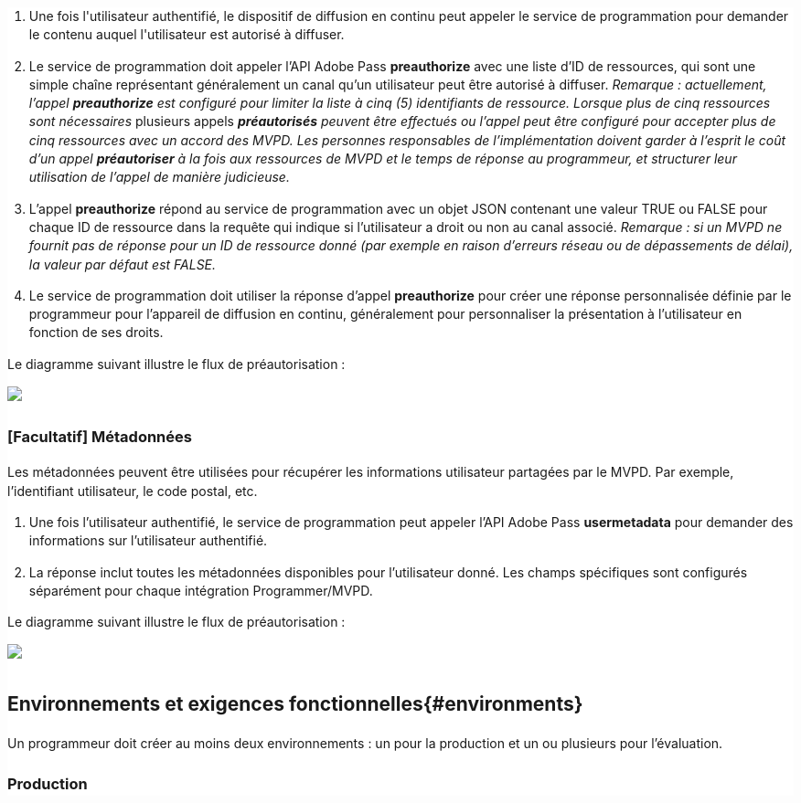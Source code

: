 1. Une fois l&#39;utilisateur authentifié, le dispositif de diffusion en continu peut appeler le service de programmation pour demander le contenu auquel l&#39;utilisateur est autorisé à diffuser.

1. Le service de programmation doit appeler l’API Adobe Pass **preauthorize** avec une liste d’ID de ressources, qui sont une simple chaîne représentant généralement un canal qu’un utilisateur peut être autorisé à diffuser. *Remarque : actuellement, l’appel* ***preauthorize*** *est configuré pour limiter la liste à cinq (5) identifiants de ressource. Lorsque plus de cinq ressources sont nécessaires* plusieurs appels ***préautorisés*** *peuvent être effectués ou l’appel peut être configuré pour accepter plus de cinq ressources avec un accord des MVPD. Les personnes responsables de l’implémentation doivent garder à l’esprit le coût d’un appel* ***préautoriser*** *à la fois aux ressources de MVPD et le temps de réponse au programmeur, et structurer leur utilisation de l’appel de manière judicieuse.*

1. L’appel **preauthorize** répond au service de programmation avec un objet JSON contenant une valeur TRUE ou FALSE pour chaque ID de ressource dans la requête qui indique si l’utilisateur a droit ou non au canal associé. *Remarque : si un MVPD ne fournit pas de réponse pour un ID de ressource donné (par exemple en raison d’erreurs réseau ou de dépassements de délai), la valeur par défaut est FALSE.*

1. Le service de programmation doit utiliser la réponse d’appel **preauthorize** pour créer une réponse personnalisée définie par le programmeur pour l’appareil de diffusion en continu, généralement pour personnaliser la présentation à l’utilisateur en fonction de ses droits.

Le diagramme suivant illustre le flux de préautorisation :

![](../../../../assets/preauthz-flow.png)


### \[Facultatif\] Métadonnées

Les métadonnées peuvent être utilisées pour récupérer les informations utilisateur partagées par le MVPD.
Par exemple, l’identifiant utilisateur, le code postal, etc.

1. Une fois l’utilisateur authentifié, le service de programmation peut appeler l’API Adobe Pass **usermetadata** pour demander des informations sur l’utilisateur authentifié.

1. La réponse inclut toutes les métadonnées disponibles pour l’utilisateur donné. Les champs spécifiques sont configurés séparément pour chaque intégration Programmer/MVPD.

Le diagramme suivant illustre le flux de préautorisation :



![](../../../../assets/user-metadata-api-preauthz.png)



## Environnements et exigences fonctionnelles{#environments}



Un programmeur doit créer au moins deux environnements : un pour la production et un ou plusieurs pour l’évaluation.


### Production
